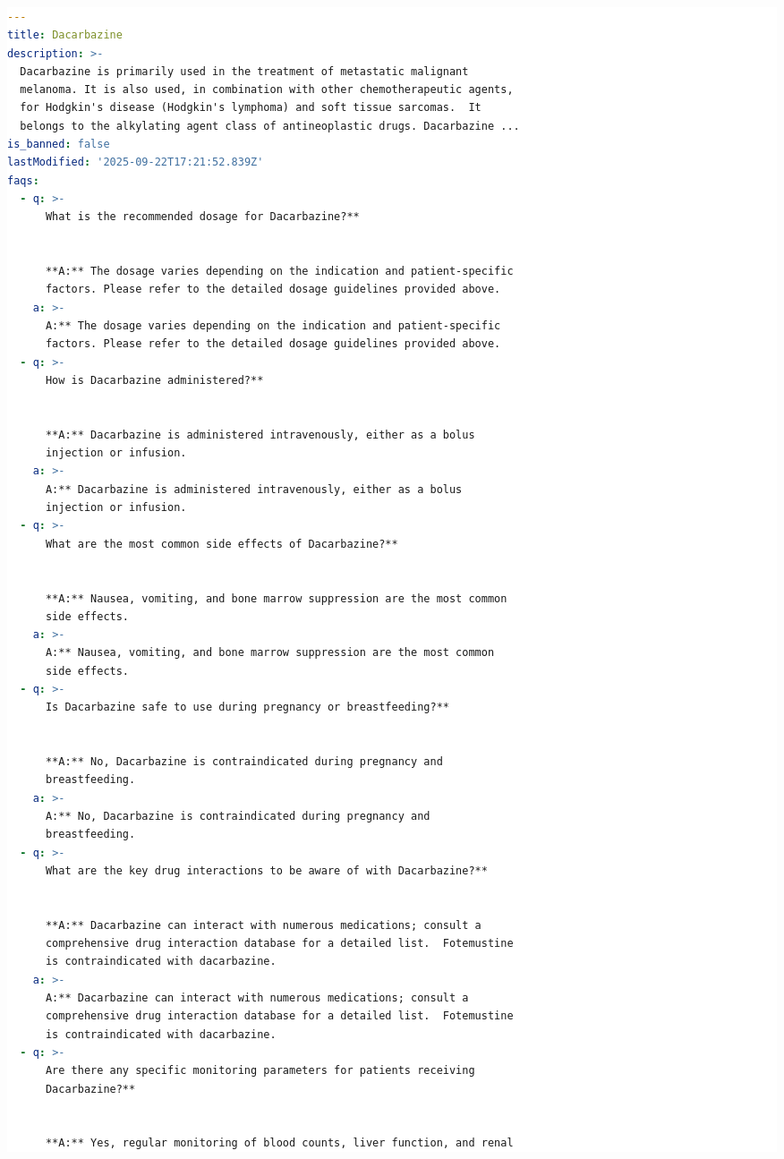 ```yaml
---
title: Dacarbazine
description: >-
  Dacarbazine is primarily used in the treatment of metastatic malignant
  melanoma. It is also used, in combination with other chemotherapeutic agents,
  for Hodgkin's disease (Hodgkin's lymphoma) and soft tissue sarcomas.  It
  belongs to the alkylating agent class of antineoplastic drugs. Dacarbazine ...
is_banned: false
lastModified: '2025-09-22T17:21:52.839Z'
faqs:
  - q: >-
      What is the recommended dosage for Dacarbazine?**


      **A:** The dosage varies depending on the indication and patient-specific
      factors. Please refer to the detailed dosage guidelines provided above.
    a: >-
      A:** The dosage varies depending on the indication and patient-specific
      factors. Please refer to the detailed dosage guidelines provided above.
  - q: >-
      How is Dacarbazine administered?**


      **A:** Dacarbazine is administered intravenously, either as a bolus
      injection or infusion.
    a: >-
      A:** Dacarbazine is administered intravenously, either as a bolus
      injection or infusion.
  - q: >-
      What are the most common side effects of Dacarbazine?**


      **A:** Nausea, vomiting, and bone marrow suppression are the most common
      side effects.
    a: >-
      A:** Nausea, vomiting, and bone marrow suppression are the most common
      side effects.
  - q: >-
      Is Dacarbazine safe to use during pregnancy or breastfeeding?**


      **A:** No, Dacarbazine is contraindicated during pregnancy and
      breastfeeding.
    a: >-
      A:** No, Dacarbazine is contraindicated during pregnancy and
      breastfeeding.
  - q: >-
      What are the key drug interactions to be aware of with Dacarbazine?**


      **A:** Dacarbazine can interact with numerous medications; consult a
      comprehensive drug interaction database for a detailed list.  Fotemustine
      is contraindicated with dacarbazine.
    a: >-
      A:** Dacarbazine can interact with numerous medications; consult a
      comprehensive drug interaction database for a detailed list.  Fotemustine
      is contraindicated with dacarbazine.
  - q: >-
      Are there any specific monitoring parameters for patients receiving
      Dacarbazine?**


      **A:** Yes, regular monitoring of blood counts, liver function, and renal
```